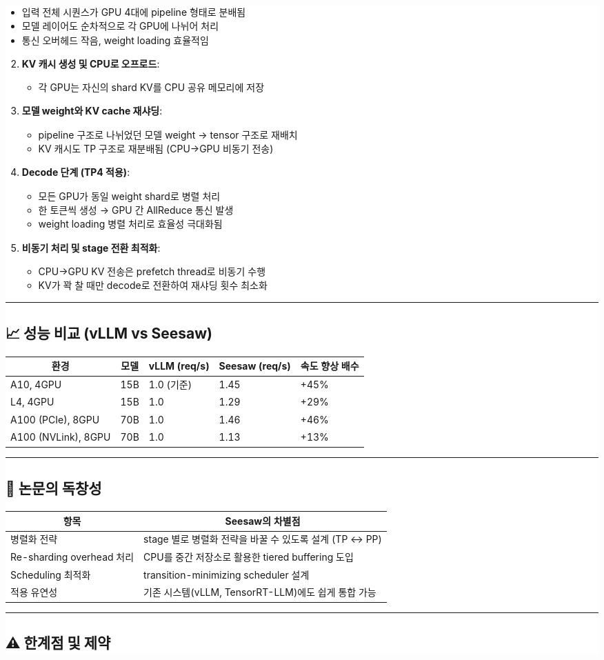    * 입력 전체 시퀀스가 GPU 4대에 pipeline 형태로 분배됨
   * 모델 레이어도 순차적으로 각 GPU에 나뉘어 처리
   * 통신 오버헤드 작음, weight loading 효율적임

2. **KV 캐시 생성 및 CPU로 오프로드**:

   * 각 GPU는 자신의 shard KV를 CPU 공유 메모리에 저장

3. **모델 weight와 KV cache 재샤딩**:

   * pipeline 구조로 나뉘었던 모델 weight → tensor 구조로 재배치
   * KV 캐시도 TP 구조로 재분배됨 (CPU→GPU 비동기 전송)

4. **Decode 단계 (TP4 적용)**:

   * 모든 GPU가 동일 weight shard로 병렬 처리
   * 한 토큰씩 생성 → GPU 간 AllReduce 통신 발생
   * weight loading 병렬 처리로 효율성 극대화됨

5. **비동기 처리 및 stage 전환 최적화**:

   * CPU→GPU KV 전송은 prefetch thread로 비동기 수행
   * KV가 꽉 찰 때만 decode로 전환하여 재샤딩 횟수 최소화

---

## 📈 성능 비교 (vLLM vs Seesaw)

| 환경                | 모델 | vLLM (req/s) | Seesaw (req/s) | 속도 향상 배수 |
| ------------------- | ---- | ------------ | -------------- | -------------- |
| A10, 4GPU           | 15B  | 1.0 (기준)   | 1.45           | +45%           |
| L4, 4GPU            | 15B  | 1.0          | 1.29           | +29%           |
| A100 (PCIe), 8GPU   | 70B  | 1.0          | 1.46           | +46%           |
| A100 (NVLink), 8GPU | 70B  | 1.0          | 1.13           | +13%           |

---

## 🧠 논문의 독창성

| 항목                      | Seesaw의 차별점                                        |
| ------------------------- | ------------------------------------------------------ |
| 병렬화 전략               | stage 별로 병렬화 전략을 바꿀 수 있도록 설계 (TP ↔ PP) |
| Re-sharding overhead 처리 | CPU를 중간 저장소로 활용한 tiered buffering 도입       |
| Scheduling 최적화         | transition-minimizing scheduler 설계                   |
| 적용 유연성               | 기존 시스템(vLLM, TensorRT-LLM)에도 쉽게 통합 가능     |

---

## ⚠️ 한계점 및 제약
